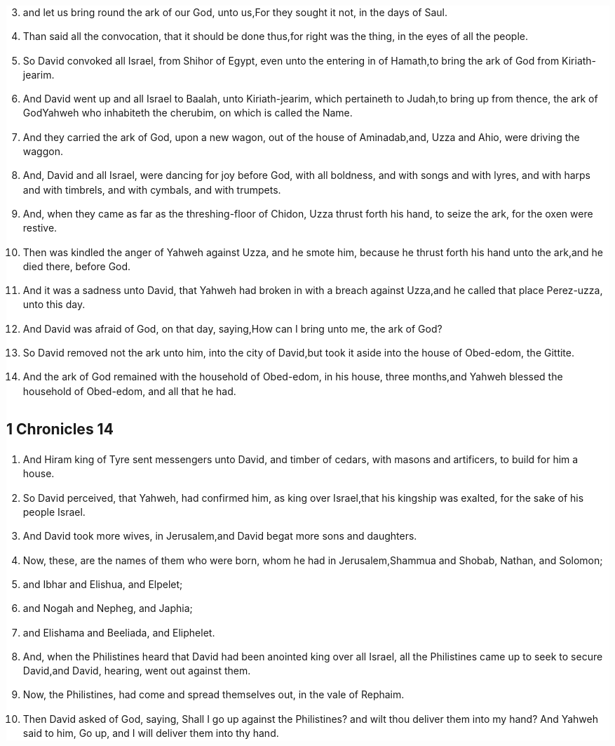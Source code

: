 3. and let us bring round the ark of our God, unto us,For they sought it not, in the days of Saul.

4. Than said all the convocation, that it should be done thus,for right was the thing, in the eyes of all the people.

5. So David convoked all Israel, from Shihor of Egypt, even unto the entering in of Hamath,to bring the ark of God from Kiriath-jearim.

6. And David went up and all Israel to Baalah, unto Kiriath-jearim, which pertaineth to Judah,to bring up from thence, the ark of GodYahweh who inhabiteth the cherubim, on which is called the Name.

7. And they carried the ark of God, upon a new wagon, out of the house of Aminadab,and, Uzza and Ahio, were driving the waggon.

8. And, David and all Israel, were dancing for joy before God, with all boldness, and with songs and with lyres, and with harps and with timbrels, and with cymbals, and with trumpets.

9. And, when they came as far as the threshing-floor of Chidon, Uzza thrust forth his hand, to seize the ark, for the oxen were restive.

10. Then was kindled the anger of Yahweh against Uzza, and he smote him, because he thrust forth his hand unto the ark,and he died there, before God.

11. And it was a sadness unto David, that Yahweh had broken in with a breach against Uzza,and he called that place Perez-uzza,   unto this day.

12. And David was afraid of God, on that day, saying,How can I bring unto me, the ark of God?

13. So David removed not the ark unto him, into the city of David,but took it aside into the house of Obed-edom, the Gittite.

14. And the ark of God remained with the household of Obed-edom, in his house, three months,and Yahweh blessed the household of Obed-edom, and all that he had.

## 1 Chronicles 14

1. And Hiram king of Tyre sent messengers unto David, and timber of cedars, with masons and artificers, to build for him a house.

2. So David perceived, that Yahweh, had confirmed him, as king over Israel,that his kingship was exalted, for the sake of his people Israel.

3. And David took more wives, in Jerusalem,and David begat more sons and daughters.

4. Now, these, are the names of them who were born, whom he had in Jerusalem,Shammua and Shobab, Nathan, and Solomon;

5. and Ibhar and Elishua, and Elpelet;

6. and Nogah and Nepheg, and Japhia;

7. and Elishama and Beeliada, and Eliphelet.

8. And, when the Philistines heard that David had been anointed king over all Israel, all the Philistines came up to seek to secure David,and David, hearing, went out against them.

9. Now, the Philistines, had come and spread themselves out, in the vale of Rephaim.

10. Then David asked of God, saying, Shall I go up against the Philistines? and wilt thou deliver them into my hand? And Yahweh said to him, Go up, and I will deliver them into thy hand.
